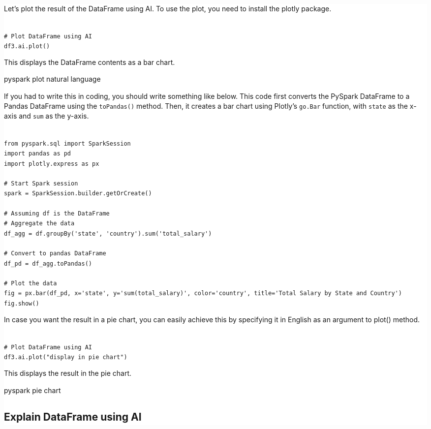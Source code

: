 Let’s plot the result of the DataFrame using AI. To use the plot, you need to install the plotly package.

```

# Plot DataFrame using AI
df3.ai.plot()

```

This displays the DataFrame contents as a bar chart.

pyspark plot natural language

If you had to write this in coding, you should write something like below. This code first converts the PySpark DataFrame to a Pandas DataFrame using the `toPandas()` method. Then, it creates a bar chart using Plotly’s `go.Bar` function, with `state` as the x-axis and `sum` as the y-axis.

```

from pyspark.sql import SparkSession
import pandas as pd
import plotly.express as px

# Start Spark session
spark = SparkSession.builder.getOrCreate()

# Assuming df is the DataFrame
# Aggregate the data
df_agg = df.groupBy('state', 'country').sum('total_salary')

# Convert to pandas DataFrame
df_pd = df_agg.toPandas()

# Plot the data
fig = px.bar(df_pd, x='state', y='sum(total_salary)', color='country', title='Total Salary by State and Country')
fig.show()

```

In case you want the result in a pie chart, you can easily achieve this by specifying it in English as an argument to plot() method.

```

# Plot DataFrame using AI
df3.ai.plot("display in pie chart")

```

This displays the result in the pie chart.

pyspark pie chart

## Explain DataFrame using AI
